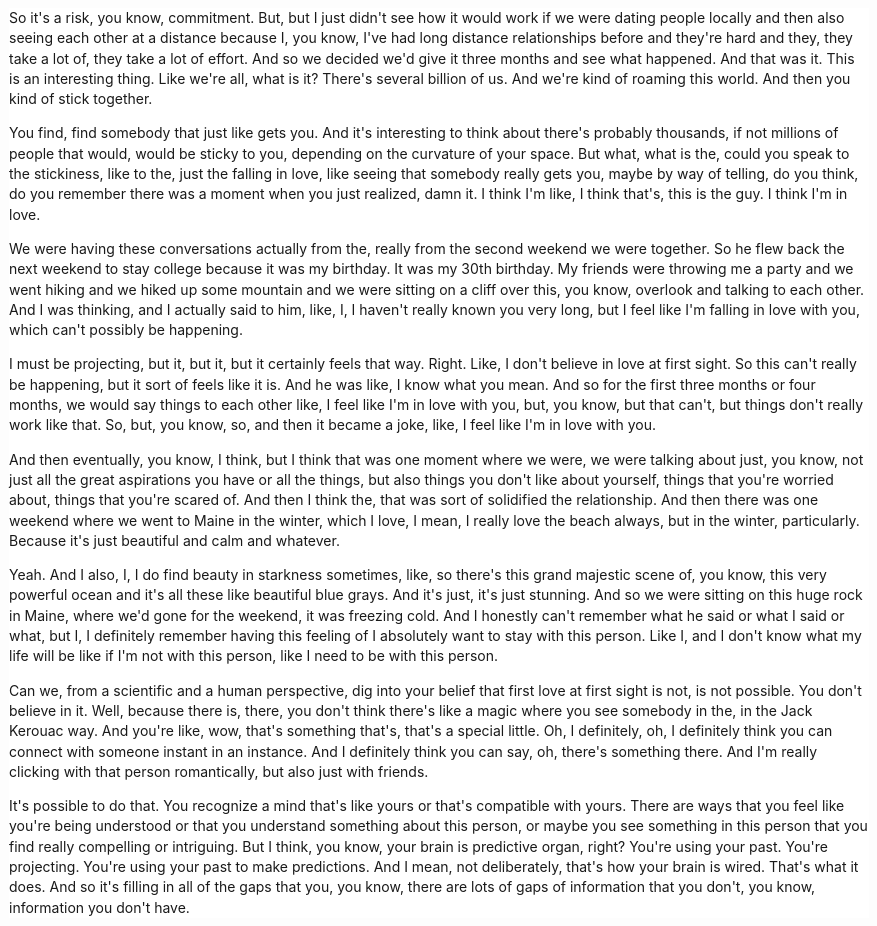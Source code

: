 So it's a risk, you know, commitment. But, but I just didn't see how it would work if we were dating people locally and then also seeing each other at a distance because I, you know, I've had long distance relationships before and they're hard and they, they take a lot of, they take a lot of effort. And so we decided we'd give it three months and see what happened. And that was it. This is an interesting thing. Like we're all, what is it? There's several billion of us. And we're kind of roaming this world. And then you kind of stick together.

You find, find somebody that just like gets you. And it's interesting to think about there's probably thousands, if not millions of people that would, would be sticky to you, depending on the curvature of your space. But what, what is the, could you speak to the stickiness, like to the, just the falling in love, like seeing that somebody really gets you, maybe by way of telling, do you think, do you remember there was a moment when you just realized, damn it. I think I'm like, I think that's, this is the guy. I think I'm in love.

We were having these conversations actually from the, really from the second weekend we were together. So he flew back the next weekend to stay college because it was my birthday. It was my 30th birthday. My friends were throwing me a party and we went hiking and we hiked up some mountain and we were sitting on a cliff over this, you know, overlook and talking to each other. And I was thinking, and I actually said to him, like, I, I haven't really known you very long, but I feel like I'm falling in love with you, which can't possibly be happening.

I must be projecting, but it, but it, but it certainly feels that way. Right. Like, I don't believe in love at first sight. So this can't really be happening, but it sort of feels like it is. And he was like, I know what you mean. And so for the first three months or four months, we would say things to each other like, I feel like I'm in love with you, but, you know, but that can't, but things don't really work like that. So, but, you know, so, and then it became a joke, like, I feel like I'm in love with you.

And then eventually, you know, I think, but I think that was one moment where we were, we were talking about just, you know, not just all the great aspirations you have or all the things, but also things you don't like about yourself, things that you're worried about, things that you're scared of. And then I think the, that was sort of solidified the relationship. And then there was one weekend where we went to Maine in the winter, which I love, I mean, I really love the beach always, but in the winter, particularly. Because it's just beautiful and calm and whatever.

Yeah. And I also, I, I do find beauty in starkness sometimes, like, so there's this grand majestic scene of, you know, this very powerful ocean and it's all these like beautiful blue grays. And it's just, it's just stunning. And so we were sitting on this huge rock in Maine, where we'd gone for the weekend, it was freezing cold. And I honestly can't remember what he said or what I said or what, but I, I definitely remember having this feeling of I absolutely want to stay with this person. Like I, and I don't know what my life will be like if I'm not with this person, like I need to be with this person.

Can we, from a scientific and a human perspective, dig into your belief that first love at first sight is not, is not possible. You don't believe in it. Well, because there is, there, you don't think there's like a magic where you see somebody in the, in the Jack Kerouac way. And you're like, wow, that's something that's, that's a special little. Oh, I definitely, oh, I definitely think you can connect with someone instant in an instance. And I definitely think you can say, oh, there's something there. And I'm really clicking with that person romantically, but also just with friends.

It's possible to do that. You recognize a mind that's like yours or that's compatible with yours. There are ways that you feel like you're being understood or that you understand something about this person, or maybe you see something in this person that you find really compelling or intriguing. But I think, you know, your brain is predictive organ, right? You're using your past. You're projecting. You're using your past to make predictions. And I mean, not deliberately, that's how your brain is wired. That's what it does. And so it's filling in all of the gaps that you, you know, there are lots of gaps of information that you don't, you know, information you don't have.
